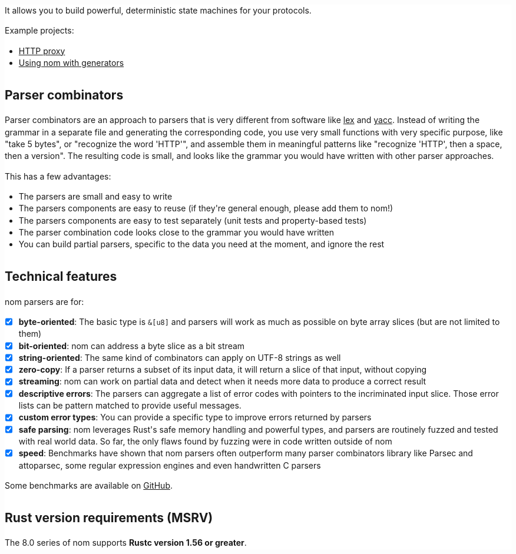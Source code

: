 It allows you to build powerful, deterministic state machines for your protocols.

Example projects:

- [HTTP proxy](https://github.com/sozu-proxy/sozu/blob/main/lib/src/protocol/h2/parser.rs)
- [Using nom with generators](https://github.com/rust-bakery/generator_nom)

## Parser combinators

Parser combinators are an approach to parsers that is very different from
software like [lex](https://en.wikipedia.org/wiki/Lex_(software)) and
[yacc](https://en.wikipedia.org/wiki/Yacc). Instead of writing the grammar
in a separate file and generating the corresponding code, you use very
small functions with very specific purpose, like "take 5 bytes", or
"recognize the word 'HTTP'", and assemble them in meaningful patterns
like "recognize 'HTTP', then a space, then a version".
The resulting code is small, and looks like the grammar you would have
written with other parser approaches.

This has a few advantages:

- The parsers are small and easy to write
- The parsers components are easy to reuse (if they're general enough, please add them to nom!)
- The parsers components are easy to test separately (unit tests and property-based tests)
- The parser combination code looks close to the grammar you would have written
- You can build partial parsers, specific to the data you need at the moment, and ignore the rest

## Technical features

nom parsers are for:
- [x] **byte-oriented**: The basic type is `&[u8]` and parsers will work as much as possible on byte array slices (but are not limited to them)
- [x] **bit-oriented**: nom can address a byte slice as a bit stream
- [x] **string-oriented**: The same kind of combinators can apply on UTF-8 strings as well
- [x] **zero-copy**: If a parser returns a subset of its input data, it will return a slice of that input, without copying
- [x] **streaming**: nom can work on partial data and detect when it needs more data to produce a correct result
- [x] **descriptive errors**: The parsers can aggregate a list of error codes with pointers to the incriminated input slice. Those error lists can be pattern matched to provide useful messages.
- [x] **custom error types**: You can provide a specific type to improve errors returned by parsers
- [x] **safe parsing**: nom leverages Rust's safe memory handling and powerful types, and parsers are routinely fuzzed and tested with real world data. So far, the only flaws found by fuzzing were in code written outside of nom
- [x] **speed**: Benchmarks have shown that nom parsers often outperform many parser combinators library like Parsec and attoparsec, some regular expression engines and even handwritten C parsers

Some benchmarks are available on [GitHub](https://github.com/rust-bakery/parser_benchmarks).

## Rust version requirements (MSRV)

The 8.0 series of nom supports **Rustc version 1.56 or greater**.
